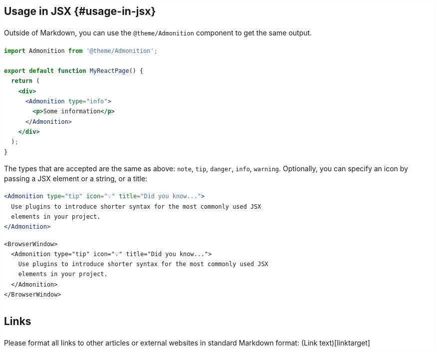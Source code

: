 ## Usage in JSX {#usage-in-jsx}

Outside of Markdown, you can use the `@theme/Admonition` component to get the same output.

```jsx title="MyReactPage.jsx"
import Admonition from '@theme/Admonition';

export default function MyReactPage() {
  return (
    <div>
      <Admonition type="info">
        <p>Some information</p>
      </Admonition>
    </div>
  );
}
```

The types that are accepted are the same as above: `note`, `tip`, `danger`, `info`, `warning`. Optionally, you can specify an icon by passing a JSX element or a string, or a title:

```jsx title="MyReactPage.jsx"
<Admonition type="tip" icon="💡" title="Did you know...">
  Use plugins to introduce shorter syntax for the most commonly used JSX
  elements in your project.
</Admonition>
```

```mdx-code-block
<BrowserWindow>
  <Admonition type="tip" icon="💡" title="Did you know...">
    Use plugins to introduce shorter syntax for the most commonly used JSX
    elements in your project.
  </Admonition>
</BrowserWindow>
```

## Links
Please format all links to other articles or external websites in standard Markdown format: (Link text)[linktarget]
